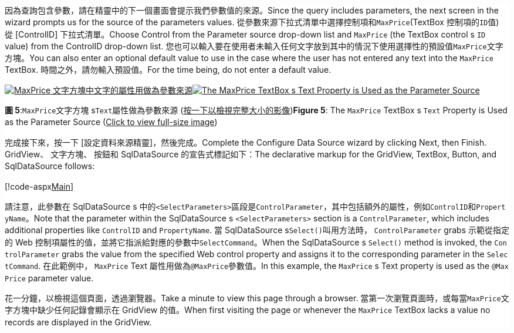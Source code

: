 
<span data-ttu-id="a61d1-180">因為查詢包含參數，請在精靈中的下一個畫面會提示我們參數值的來源。</span><span class="sxs-lookup"><span data-stu-id="a61d1-180">Since the query includes parameters, the next screen in the wizard prompts us for the source of the parameters values.</span></span> <span data-ttu-id="a61d1-181">從參數來源下拉式清單中選擇控制項和`MaxPrice`(TextBox 控制項的`ID`值) 從 [ControlID] 下拉式清單。</span><span class="sxs-lookup"><span data-stu-id="a61d1-181">Choose Control from the Parameter source drop-down list and `MaxPrice` (the TextBox control s `ID` value) from the ControlID drop-down list.</span></span> <span data-ttu-id="a61d1-182">您也可以輸入要在使用者未輸入任何文字放到其中的情況下使用選擇性的預設值`MaxPrice`文字方塊。</span><span class="sxs-lookup"><span data-stu-id="a61d1-182">You can also enter an optional default value to use in the case where the user has not entered any text into the `MaxPrice` TextBox.</span></span> <span data-ttu-id="a61d1-183">時間之外，請勿輸入預設值。</span><span class="sxs-lookup"><span data-stu-id="a61d1-183">For the time being, do not enter a default value.</span></span>


<span data-ttu-id="a61d1-184">[![MaxPrice 文字方塊中文字的屬性用做為參數來源](using-parameterized-queries-with-the-sqldatasource-vb/_static/image5.gif)](using-parameterized-queries-with-the-sqldatasource-vb/_static/image9.png)</span><span class="sxs-lookup"><span data-stu-id="a61d1-184">[![The MaxPrice TextBox s Text Property is Used as the Parameter Source](using-parameterized-queries-with-the-sqldatasource-vb/_static/image5.gif)](using-parameterized-queries-with-the-sqldatasource-vb/_static/image9.png)</span></span>

<span data-ttu-id="a61d1-185">**圖 5**:`MaxPrice`文字方塊 s`Text`屬性做為參數來源 ([按一下以檢視完整大小的影像](using-parameterized-queries-with-the-sqldatasource-vb/_static/image10.png))</span><span class="sxs-lookup"><span data-stu-id="a61d1-185">**Figure 5**: The `MaxPrice` TextBox s `Text` Property is Used as the Parameter Source ([Click to view full-size image](using-parameterized-queries-with-the-sqldatasource-vb/_static/image10.png))</span></span>


<span data-ttu-id="a61d1-186">完成接下來，按一下 [設定資料來源精靈]，然後完成。</span><span class="sxs-lookup"><span data-stu-id="a61d1-186">Complete the Configure Data Source wizard by clicking Next, then Finish.</span></span> <span data-ttu-id="a61d1-187">GridView、 文字方塊、 按鈕和 SqlDataSource 的宣告式標記如下：</span><span class="sxs-lookup"><span data-stu-id="a61d1-187">The declarative markup for the GridView, TextBox, Button, and SqlDataSource follows:</span></span>


[!code-aspx[Main](using-parameterized-queries-with-the-sqldatasource-vb/samples/sample6.aspx)]

<span data-ttu-id="a61d1-188">請注意，此參數在 SqlDataSource s 中的`<SelectParameters>`區段是`ControlParameter`，其中包括額外的屬性，例如`ControlID`和`PropertyName`。</span><span class="sxs-lookup"><span data-stu-id="a61d1-188">Note that the parameter within the SqlDataSource s `<SelectParameters>` section is a `ControlParameter`, which includes additional properties like `ControlID` and `PropertyName`.</span></span> <span data-ttu-id="a61d1-189">當 SqlDataSource s`Select()`叫用方法時， `ControlParameter` grabs 示範從指定的 Web 控制項屬性的值，並將它指派給對應的參數中`SelectCommand`。</span><span class="sxs-lookup"><span data-stu-id="a61d1-189">When the SqlDataSource s `Select()` method is invoked, the `ControlParameter` grabs the value from the specified Web control property and assigns it to the corresponding parameter in the `SelectCommand`.</span></span> <span data-ttu-id="a61d1-190">在此範例中， `MaxPrice` Text 屬性用做為`@MaxPrice`參數值。</span><span class="sxs-lookup"><span data-stu-id="a61d1-190">In this example, the `MaxPrice` s Text property is used as the `@MaxPrice` parameter value.</span></span>

<span data-ttu-id="a61d1-191">花一分鐘，以檢視這個頁面，透過瀏覽器。</span><span class="sxs-lookup"><span data-stu-id="a61d1-191">Take a minute to view this page through a browser.</span></span> <span data-ttu-id="a61d1-192">當第一次瀏覽頁面時，或每當`MaxPrice`文字方塊中缺少任何記錄會顯示在 GridView 的值。</span><span class="sxs-lookup"><span data-stu-id="a61d1-192">When first visiting the page or whenever the `MaxPrice` TextBox lacks a value no records are displayed in the GridView.</span></span>

